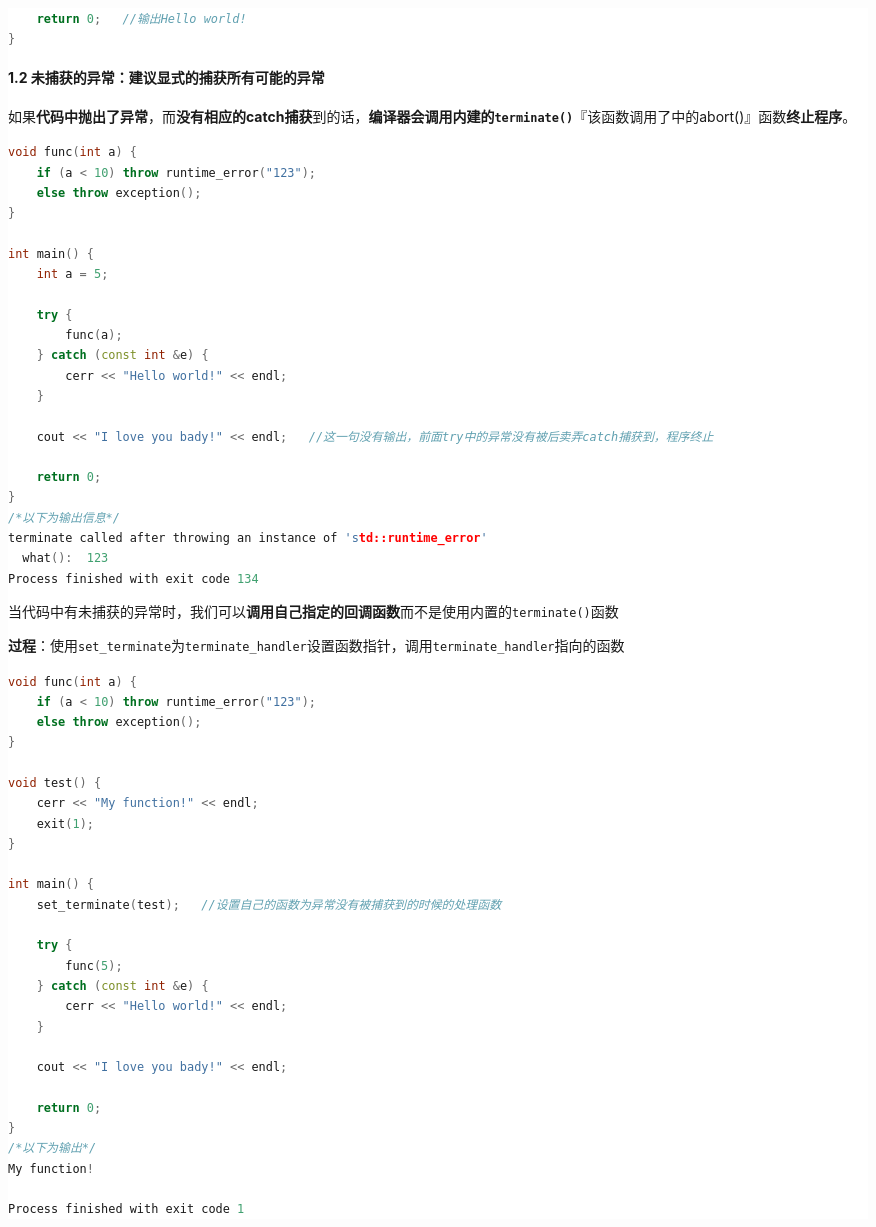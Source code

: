 ```c++
    return 0;   //输出Hello world!
}
```



#### 1.2 未捕获的异常：建议显式的捕获所有可能的异常

如果**代码中抛出了异常**，而**没有相应的catch捕获**到的话，**编译器会调用内建的`terminate()`**『该函数调用了<cstdlib>中的abort()』函数**终止程序**。

```c++
void func(int a) {
    if (a < 10) throw runtime_error("123");
    else throw exception();
}

int main() {
    int a = 5;

    try {
        func(a);
    } catch (const int &e) {
        cerr << "Hello world!" << endl;
    } 
    
    cout << "I love you bady!" << endl;   //这一句没有输出，前面try中的异常没有被后卖弄catch捕获到，程序终止

    return 0;    
}
/*以下为输出信息*/
terminate called after throwing an instance of 'std::runtime_error'
  what():  123
Process finished with exit code 134
```

当代码中有未捕获的异常时，我们可以**调用自己指定的回调函数**而不是使用内置的`terminate()`函数

**过程**：使用`set_terminate`为`terminate_handler`设置函数指针，调用`terminate_handler`指向的函数

```c++
void func(int a) {
    if (a < 10) throw runtime_error("123");
    else throw exception();
}

void test() {
    cerr << "My function!" << endl;
    exit(1);
}

int main() {
    set_terminate(test);   //设置自己的函数为异常没有被捕获到的时候的处理函数

    try {
        func(5);
    } catch (const int &e) {
        cerr << "Hello world!" << endl;
    }

    cout << "I love you bady!" << endl;

    return 0;
}
/*以下为输出*/
My function!

Process finished with exit code 1
```